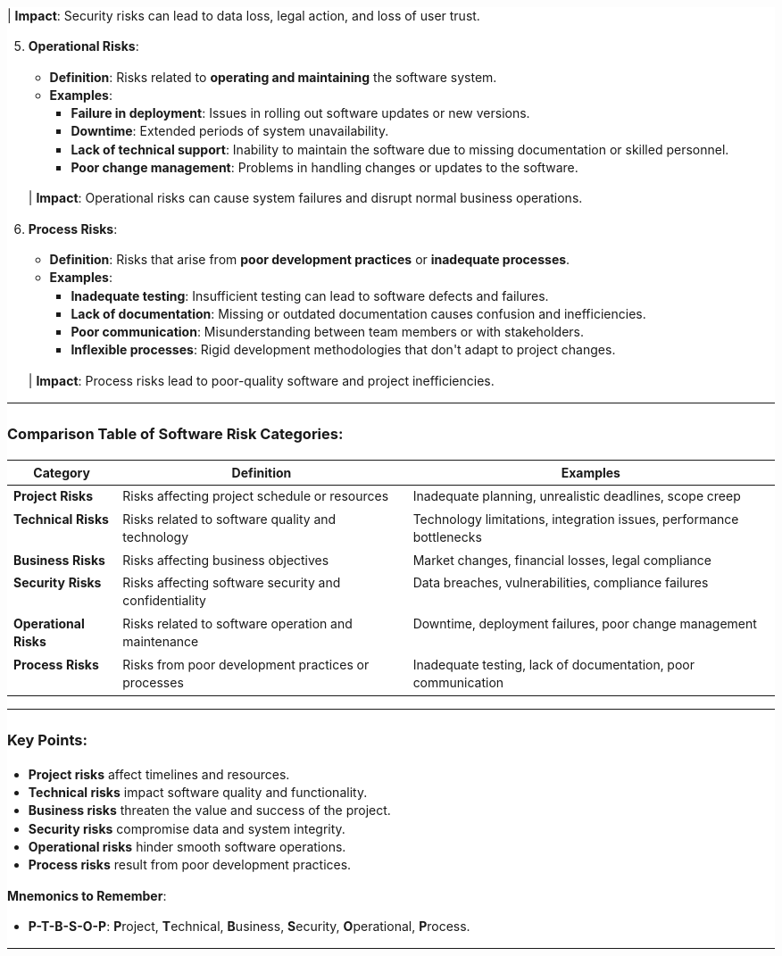    | **Impact**: Security risks can lead to data loss, legal action, and loss of user trust.

5. **Operational Risks**:
   - **Definition**: Risks related to **operating and maintaining** the software system.
   - **Examples**:
     - **Failure in deployment**: Issues in rolling out software updates or new versions.
     - **Downtime**: Extended periods of system unavailability.
     - **Lack of technical support**: Inability to maintain the software due to missing documentation or skilled personnel.
     - **Poor change management**: Problems in handling changes or updates to the software.

   | **Impact**: Operational risks can cause system failures and disrupt normal business operations.

6. **Process Risks**:
   - **Definition**: Risks that arise from **poor development practices** or **inadequate processes**.
   - **Examples**:
     - **Inadequate testing**: Insufficient testing can lead to software defects and failures.
     - **Lack of documentation**: Missing or outdated documentation causes confusion and inefficiencies.
     - **Poor communication**: Misunderstanding between team members or with stakeholders.
     - **Inflexible processes**: Rigid development methodologies that don't adapt to project changes.

   | **Impact**: Process risks lead to poor-quality software and project inefficiencies.

---

### **Comparison Table of Software Risk Categories**:

| **Category**       | **Definition**                                       | **Examples**                                                         |
|--------------------|------------------------------------------------------|----------------------------------------------------------------------|
| **Project Risks**   | Risks affecting project schedule or resources        | Inadequate planning, unrealistic deadlines, scope creep               |
| **Technical Risks** | Risks related to software quality and technology     | Technology limitations, integration issues, performance bottlenecks   |
| **Business Risks**  | Risks affecting business objectives                  | Market changes, financial losses, legal compliance                    |
| **Security Risks**  | Risks affecting software security and confidentiality| Data breaches, vulnerabilities, compliance failures                   |
| **Operational Risks**| Risks related to software operation and maintenance | Downtime, deployment failures, poor change management                 |
| **Process Risks**   | Risks from poor development practices or processes   | Inadequate testing, lack of documentation, poor communication         |

---

### **Key Points**:
- **Project risks** affect timelines and resources.
- **Technical risks** impact software quality and functionality.
- **Business risks** threaten the value and success of the project.
- **Security risks** compromise data and system integrity.
- **Operational risks** hinder smooth software operations.
- **Process risks** result from poor development practices.

**Mnemonics to Remember**:
- **P-T-B-S-O-P**: **P**roject, **T**echnical, **B**usiness, **S**ecurity, **O**perational, **P**rocess.

---